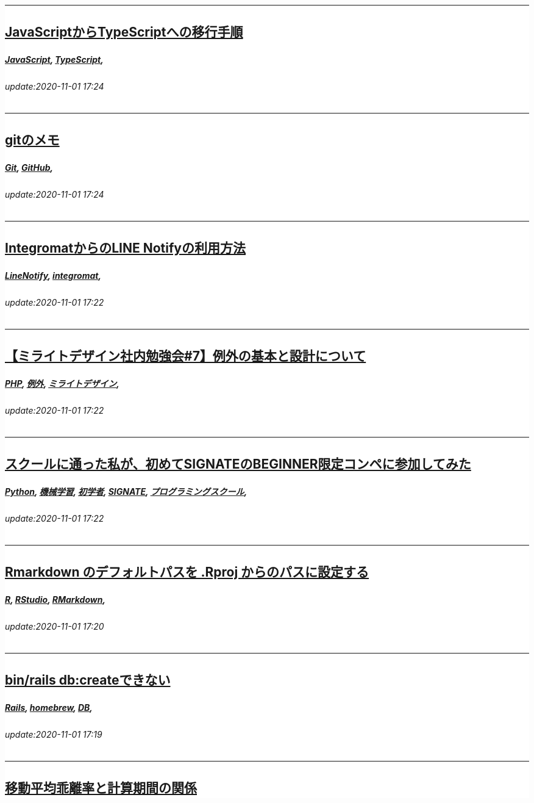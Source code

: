 
---
## [JavaScriptからTypeScriptへの移行手順](https://qiita.com/ken-s/items/f089ed2756e7a16c07d7)
##### [JavaScript](https://qiita.com/tags/JavaScript), [TypeScript](https://qiita.com/tags/TypeScript), 
###### update:2020-11-01 17:24
---
## [gitのメモ](https://qiita.com/messialbest/items/8e1b72a412714dfd5ded)
##### [Git](https://qiita.com/tags/Git), [GitHub](https://qiita.com/tags/GitHub), 
###### update:2020-11-01 17:24
---
## [IntegromatからのLINE Notifyの利用方法](https://qiita.com/heihei15408697/items/ee2a034bfd0e396a9fcf)
##### [LineNotify](https://qiita.com/tags/LineNotify), [integromat](https://qiita.com/tags/integromat), 
###### update:2020-11-01 17:22
---
## [ 【ミライトデザイン社内勉強会#7】例外の基本と設計について](https://qiita.com/tkek321/items/03c923eda2e5b90eea20)
##### [PHP](https://qiita.com/tags/PHP), [例外](https://qiita.com/tags/例外), [ミライトデザイン](https://qiita.com/tags/ミライトデザイン), 
###### update:2020-11-01 17:22
---
## [スクールに通った私が、初めてSIGNATEのBEGINNER限定コンペに参加してみた](https://qiita.com/naoki132465/items/6ae0b1d1401f1fcb392f)
##### [Python](https://qiita.com/tags/Python), [機械学習](https://qiita.com/tags/機械学習), [初学者](https://qiita.com/tags/初学者), [SIGNATE](https://qiita.com/tags/SIGNATE), [プログラミングスクール](https://qiita.com/tags/プログラミングスクール), 
###### update:2020-11-01 17:22
---
## [Rmarkdown のデフォルトパスを .Rproj からのパスに設定する](https://qiita.com/shoei05/items/2b56220ce2c2aef97c69)
##### [R](https://qiita.com/tags/R), [RStudio](https://qiita.com/tags/RStudio), [RMarkdown](https://qiita.com/tags/RMarkdown), 
###### update:2020-11-01 17:20
---
## [bin/rails db:createできない](https://qiita.com/Oyuki123/items/4d37fe3fb6715847a312)
##### [Rails](https://qiita.com/tags/Rails), [homebrew](https://qiita.com/tags/homebrew), [DB](https://qiita.com/tags/DB), 
###### update:2020-11-01 17:19
---
## [移動平均乖離率と計算期間の関係](https://qiita.com/fxst24/items/00477f2a38b0294af412)